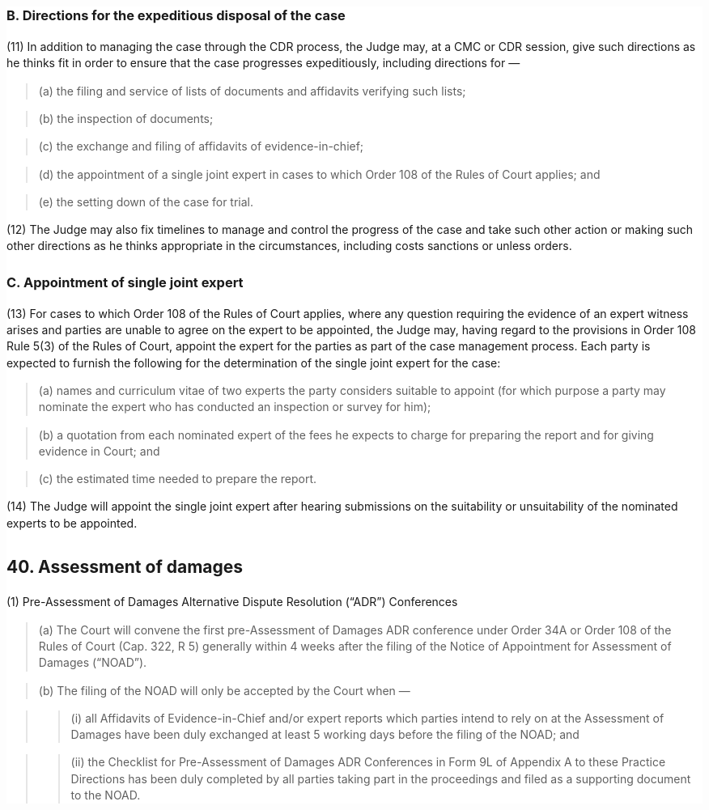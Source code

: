 ### B. Directions for the expeditious disposal of the case
(11)	In addition to managing the case through the CDR process, the Judge may, at a CMC or CDR session, give such directions as he thinks fit in order to ensure that the case progresses expeditiously, including directions for —

> (a)	the filing and service of lists of documents and affidavits verifying such lists;

> (b)	the inspection of documents;

> (c)	the exchange and filing of affidavits of evidence-in-chief;

> (d)	the appointment of a single joint expert in cases to which Order 108 of the Rules of Court applies; and

> (e)	the setting down of the case for trial.

(12)	The Judge may also fix timelines to manage and control the progress of the case and take such other action or making such other directions as he thinks appropriate in the circumstances, including costs sanctions or unless orders.

### C. Appointment of single joint expert

(13)	For cases to which Order 108 of the Rules of Court applies, where any question requiring the evidence of an expert witness arises and parties are unable to agree on the expert to be appointed, the Judge may, having regard to the provisions in Order 108 Rule 5(3) of the Rules of Court, appoint the expert for the parties as part of the case management process. Each party is expected to furnish the following for the determination of the single joint expert for the case:

> (a)	names and curriculum vitae of two experts the party considers suitable to appoint (for which purpose a party may nominate the expert who has conducted an inspection or survey for him);

> (b)	a quotation from each nominated expert of the fees he expects to charge for preparing the report and for giving evidence in Court; and

> (c)	the estimated time needed to prepare the report.

(14)	The Judge will appoint the single joint expert after hearing submissions on the suitability or unsuitability of the nominated experts to be appointed.

## 40. Assessment of damages

(1) Pre-Assessment of Damages Alternative Dispute Resolution (“ADR”) Conferences

> (a) The Court will convene the first pre-Assessment of Damages ADR conference under Order 34A or Order 108 of the Rules of Court (Cap. 322, R 5) generally within 4 weeks after the filing of the Notice of Appointment for Assessment of Damages (“NOAD”).

> (b) The filing of the NOAD will only be accepted by the Court when —

>> (i) all Affidavits of Evidence-in-Chief and/or expert reports which parties intend to rely on at the Assessment of Damages have been duly exchanged at least 5 working days before the filing of the NOAD; and

>> (ii) the Checklist for Pre-Assessment of Damages ADR Conferences in Form 9L of Appendix A to these Practice Directions has been duly completed by all parties taking part in the proceedings and filed as a supporting document to the NOAD.
